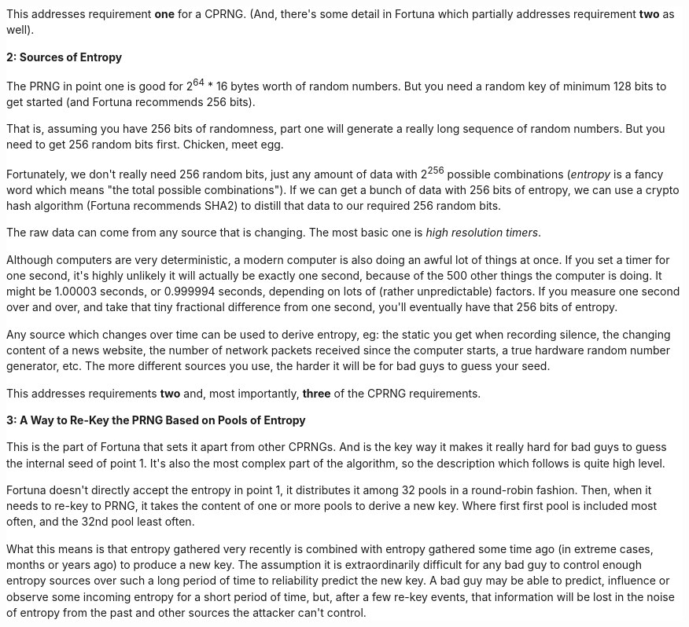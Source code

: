 This addresses requirement **one** for a CPRNG.
(And, there's some detail in Fortuna which partially addresses requirement **two** as well).

**2: Sources of Entropy**

The PRNG in point one is good for 2<sup>64</sup> * 16 bytes worth of random numbers.
But you need a random key of minimum 128 bits to get started (and Fortuna recommends 256 bits).

That is, assuming you have 256 bits of randomness, part one will generate a really long sequence of random numbers.
But you need to get 256 random bits first.
Chicken, meet egg.

Fortunately, we don't really need 256 random bits, just any amount of data with 2<sup>256</sup> possible combinations (*entropy* is a fancy word which means "the total possible combinations").
If we can get a bunch of data with 256 bits of entropy, we can use a crypto hash algorithm (Fortuna recommends SHA2) to distill that data to our required 256 random bits.

The raw data can come from any source that is changing.
The most basic one is *high resolution timers*.

Although computers are very deterministic, a modern computer is also doing an awful lot of things at once.
If you set a timer for one second, it's highly unlikely it will actually be exactly one second, because of the 500 other things the computer is doing.
It might be 1.00003 seconds, or 0.999994 seconds, depending on lots of (rather unpredictable) factors.
If you measure one second over and over, and take that tiny fractional difference from one second, you'll eventually have that 256 bits of entropy.

Any source which changes over time can be used to derive entropy, eg: the static you get when recording silence, the changing content of a news website, the number of network packets received since the computer starts, a true hardware random number generator, etc.
The more different sources you use, the harder it will be for bad guys to guess your seed.

This addresses requirements **two** and, most importantly, **three** of the CPRNG requirements.


**3: A Way to Re-Key the PRNG Based on Pools of Entropy**

This is the part of Fortuna that sets it apart from other CPRNGs.
And is the key way it makes it really hard for bad guys to guess the internal seed of point 1.
It's also the most complex part of the algorithm, so the description which follows is quite high level.

Fortuna doesn't directly accept the entropy in point 1, it distributes it among 32 pools in a round-robin fashion.
Then, when it needs to re-key to PRNG, it takes the content of one or more pools to derive a new key.
Where first first pool is included most often, and the 32nd pool least often.

What this means is that entropy gathered very recently is combined with entropy gathered some time ago (in extreme cases, months or years ago) to produce a new key.
The assumption it is extraordinarily difficult for any bad guy to control enough entropy sources over such a long period of time to reliability predict the new key.
A bad guy may be able to predict, influence or observe some incoming entropy for a short period of time, but, after a few re-key events, that information will be lost in the noise of entropy from the past and other sources the attacker can't control. 
